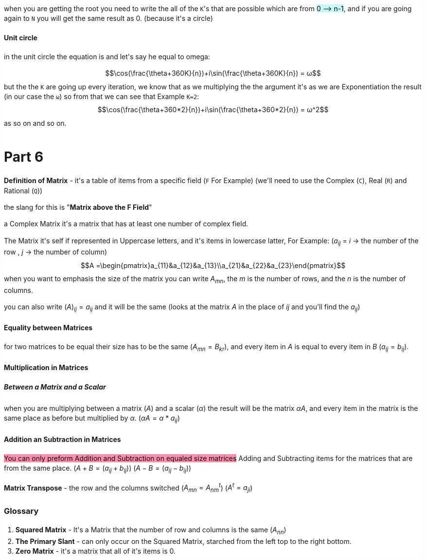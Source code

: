 when you are getting the root you need to write the all of the `K`'s that are possible which are from <mark style="background: #ABF7F7A6;">0 --> n-1</mark>, and if you are going again to `N` you will get the same result as 0. (because it's a circle)
#### Unit circle
in the unit circle the equation is and let's say he equal to omega: 

$$\cos(\frac{\theta+360K}{n})+i\sin(\frac{\theta+360K}{n}) = ω$$
but the the `K` are going up every iteration, we know that as we multiplying the the argument it's as we are Exponentiation the result (in our case the `ω`) so from that we can see that 
Example `K=2`: $$\cos(\frac{\theta+360*2}{n})+i\sin(\frac{\theta+360*2}{n}) = ω^2$$
as so on and so on.
# Part 6
**Definition of Matrix** - it's a table of items from a specific field (`F` For Example) (we'll need to use the Complex (`C`), Real (`R`) and Rational (`Q`))

the slang for this is "**Matrix above the F Field**"

a Complex Matrix it's a matrix that has at least one number of complex field. 

The Matrix it's self if represented in Uppercase letters, and it's items in lowercase latter, For Example:
($a_{ij}$ = $i$ -> the number of the row , $j$ -> the number of column)
$$A =\begin{pmatrix}a_{11}&a_{12}&a_{13}\\a_{21}&a_{22}&a_{23}\end{pmatrix}$$
when you want to emphasis the size of the matrix you can write $A_{mn}$, the $m$ is the number of rows, and the $n$ is the number of columns.

you can also write $(A)_{ij} = a_{ij}$ and it will be the same (looks at the matrix $A$ in the place of $ij$ and you'll find the $a_{ij}$)
#### Equality between Matrices
for two matrices to be equal their size has to be the same ($A_{mn}=B_{kr}$), and every item in $A$ is equal to every item in $B$ ($a_{ij}=b_{ij}$).
#### Multiplication in Matrices
##### Between a Matrix and a Scalar
when you are multiplying between a matrix ($A$) and a scalar ($\alpha$) the result will be the matrix $\alpha A$, and every item in the matrix is the same place as before but multiplied by $\alpha$. ($\alpha A= \alpha*a_{ij}$) 

#### Addition an Subtraction in Matrices
<mark style="background: #FF5582A6;">You can only preform Addition and Subtraction on equaled size matrices</mark>
Adding and Subtracting items for the matrices that are from the same place. ($A+B=(a_{ij}+b_{ij})$)     ($A-B=(a_{ij}-b_{ij})$)

**Matrix Transpose** - the row and the columns switched ($A_{mn}=A^t_{nm}$) ($A^t=a_{ji}$)

### Glossary
1. **Squared Matrix** - It's a Matrix that the number of row and columns is the same ($A_{nn}$) 
2. **The Primary Slant** -  can only occur on the Squared Matrix, starched from the left top to the right bottom.
3. **Zero Matrix** - it's a matrix that all of it's items is 0.
